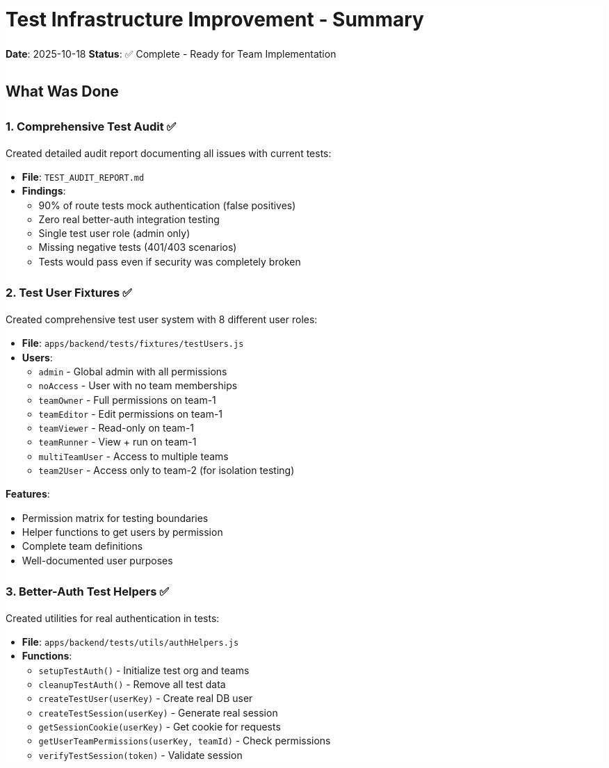 # Test Infrastructure Improvement - Summary

**Date**: 2025-10-18
**Status**: ✅ Complete - Ready for Team Implementation

## What Was Done

### 1. Comprehensive Test Audit ✅

Created detailed audit report documenting all issues with current tests:

- **File**: `TEST_AUDIT_REPORT.md`
- **Findings**:
  - 90% of route tests mock authentication (false positives)
  - Zero real better-auth integration testing
  - Single test user role (admin only)
  - Missing negative tests (401/403 scenarios)
  - Tests would pass even if security was completely broken

### 2. Test User Fixtures ✅

Created comprehensive test user system with 8 different user roles:

- **File**: `apps/backend/tests/fixtures/testUsers.js`
- **Users**:
  - `admin` - Global admin with all permissions
  - `noAccess` - User with no team memberships
  - `teamOwner` - Full permissions on team-1
  - `teamEditor` - Edit permissions on team-1
  - `teamViewer` - Read-only on team-1
  - `teamRunner` - View + run on team-1
  - `multiTeamUser` - Access to multiple teams
  - `team2User` - Access only to team-2 (for isolation testing)

**Features**:

- Permission matrix for testing boundaries
- Helper functions to get users by permission
- Complete team definitions
- Well-documented user purposes

### 3. Better-Auth Test Helpers ✅

Created utilities for real authentication in tests:

- **File**: `apps/backend/tests/utils/authHelpers.js`
- **Functions**:
  - `setupTestAuth()` - Initialize test org and teams
  - `cleanupTestAuth()` - Remove all test data
  - `createTestUser(userKey)` - Create real DB user
  - `createTestSession(userKey)` - Generate real session
  - `getSessionCookie(userKey)` - Get cookie for requests
  - `getUserTeamPermissions(userKey, teamId)` - Check permissions
  - `verifyTestSession(token)` - Validate session
